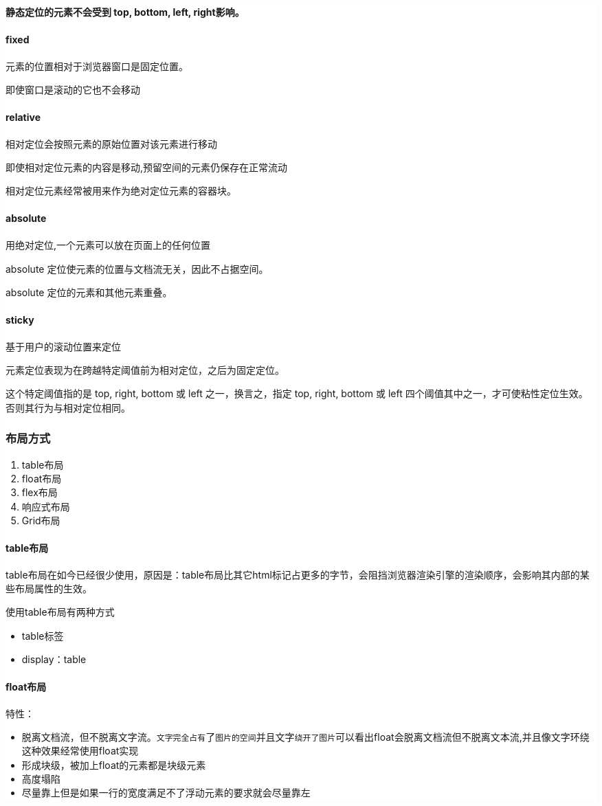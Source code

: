 **静态定位的元素不会受到 top, bottom, left, right影响。**

#### fixed

元素的位置相对于浏览器窗口是固定位置。

即使窗口是滚动的它也不会移动

#### relative

相对定位会按照元素的原始位置对该元素进行移动

即使相对定位元素的内容是移动,预留空间的元素仍保存在正常流动

相对定位元素经常被用来作为绝对定位元素的容器块。

#### absolute

用绝对定位,一个元素可以放在页面上的任何位置

absolute 定位使元素的位置与文档流无关，因此不占据空间。

absolute 定位的元素和其他元素重叠。

#### sticky

基于用户的滚动位置来定位

元素定位表现为在跨越特定阈值前为相对定位，之后为固定定位。

这个特定阈值指的是 top, right, bottom 或 left 之一，换言之，指定 top, right, bottom 或 left 四个阈值其中之一，才可使粘性定位生效。否则其行为与相对定位相同。



### **布局方式**

1. table布局
2. float布局
3. flex布局
4. 响应式布局
5. Grid布局

#### table布局

table布局在如今已经很少使用，原因是：table布局比其它html标记占更多的字节，会阻挡浏览器渲染引擎的渲染顺序，会影响其内部的某些布局属性的生效。

使用table布局有两种方式

- table标签

- display：table

  

#### float布局

特性：

- 脱离文档流，但不脱离文字流。`文字完全占有`了`图片的空间`并且文字`绕开了图片`可以看出float会脱离文档流但不脱离文本流,并且像文字环绕这种效果经常使用float实现
- 形成块级，被加上float的元素都是块级元素
- 高度塌陷
- 尽量靠上但是如果一行的宽度满足不了浮动元素的要求就会尽量靠左
